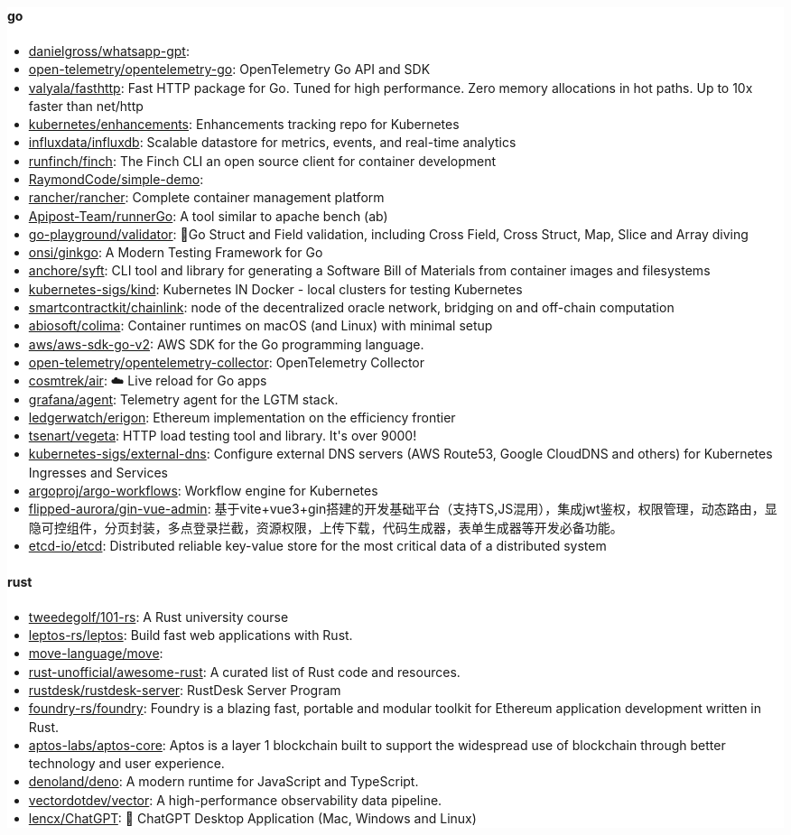 #### go
* [danielgross/whatsapp-gpt](https://github.com/danielgross/whatsapp-gpt): 
* [open-telemetry/opentelemetry-go](https://github.com/open-telemetry/opentelemetry-go): OpenTelemetry Go API and SDK
* [valyala/fasthttp](https://github.com/valyala/fasthttp): Fast HTTP package for Go. Tuned for high performance. Zero memory allocations in hot paths. Up to 10x faster than net/http
* [kubernetes/enhancements](https://github.com/kubernetes/enhancements): Enhancements tracking repo for Kubernetes
* [influxdata/influxdb](https://github.com/influxdata/influxdb): Scalable datastore for metrics, events, and real-time analytics
* [runfinch/finch](https://github.com/runfinch/finch): The Finch CLI an open source client for container development
* [RaymondCode/simple-demo](https://github.com/RaymondCode/simple-demo): 
* [rancher/rancher](https://github.com/rancher/rancher): Complete container management platform
* [Apipost-Team/runnerGo](https://github.com/Apipost-Team/runnerGo): A tool similar to apache bench (ab)
* [go-playground/validator](https://github.com/go-playground/validator): 💯Go Struct and Field validation, including Cross Field, Cross Struct, Map, Slice and Array diving
* [onsi/ginkgo](https://github.com/onsi/ginkgo): A Modern Testing Framework for Go
* [anchore/syft](https://github.com/anchore/syft): CLI tool and library for generating a Software Bill of Materials from container images and filesystems
* [kubernetes-sigs/kind](https://github.com/kubernetes-sigs/kind): Kubernetes IN Docker - local clusters for testing Kubernetes
* [smartcontractkit/chainlink](https://github.com/smartcontractkit/chainlink): node of the decentralized oracle network, bridging on and off-chain computation
* [abiosoft/colima](https://github.com/abiosoft/colima): Container runtimes on macOS (and Linux) with minimal setup
* [aws/aws-sdk-go-v2](https://github.com/aws/aws-sdk-go-v2): AWS SDK for the Go programming language.
* [open-telemetry/opentelemetry-collector](https://github.com/open-telemetry/opentelemetry-collector): OpenTelemetry Collector
* [cosmtrek/air](https://github.com/cosmtrek/air): ☁️ Live reload for Go apps
* [grafana/agent](https://github.com/grafana/agent): Telemetry agent for the LGTM stack.
* [ledgerwatch/erigon](https://github.com/ledgerwatch/erigon): Ethereum implementation on the efficiency frontier
* [tsenart/vegeta](https://github.com/tsenart/vegeta): HTTP load testing tool and library. It's over 9000!
* [kubernetes-sigs/external-dns](https://github.com/kubernetes-sigs/external-dns): Configure external DNS servers (AWS Route53, Google CloudDNS and others) for Kubernetes Ingresses and Services
* [argoproj/argo-workflows](https://github.com/argoproj/argo-workflows): Workflow engine for Kubernetes
* [flipped-aurora/gin-vue-admin](https://github.com/flipped-aurora/gin-vue-admin): 基于vite+vue3+gin搭建的开发基础平台（支持TS,JS混用），集成jwt鉴权，权限管理，动态路由，显隐可控组件，分页封装，多点登录拦截，资源权限，上传下载，代码生成器，表单生成器等开发必备功能。
* [etcd-io/etcd](https://github.com/etcd-io/etcd): Distributed reliable key-value store for the most critical data of a distributed system

#### rust
* [tweedegolf/101-rs](https://github.com/tweedegolf/101-rs): A Rust university course
* [leptos-rs/leptos](https://github.com/leptos-rs/leptos): Build fast web applications with Rust.
* [move-language/move](https://github.com/move-language/move): 
* [rust-unofficial/awesome-rust](https://github.com/rust-unofficial/awesome-rust): A curated list of Rust code and resources.
* [rustdesk/rustdesk-server](https://github.com/rustdesk/rustdesk-server): RustDesk Server Program
* [foundry-rs/foundry](https://github.com/foundry-rs/foundry): Foundry is a blazing fast, portable and modular toolkit for Ethereum application development written in Rust.
* [aptos-labs/aptos-core](https://github.com/aptos-labs/aptos-core): Aptos is a layer 1 blockchain built to support the widespread use of blockchain through better technology and user experience.
* [denoland/deno](https://github.com/denoland/deno): A modern runtime for JavaScript and TypeScript.
* [vectordotdev/vector](https://github.com/vectordotdev/vector): A high-performance observability data pipeline.
* [lencx/ChatGPT](https://github.com/lencx/ChatGPT): 🔮 ChatGPT Desktop Application (Mac, Windows and Linux)